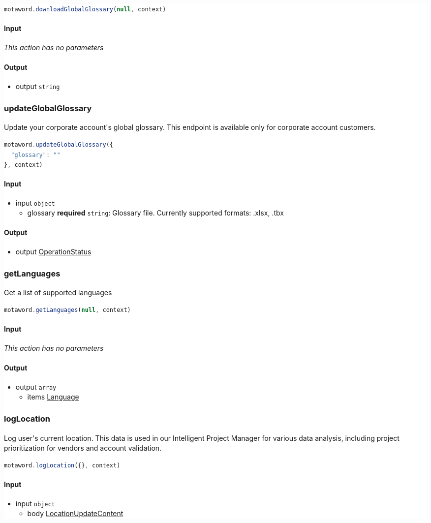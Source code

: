 
```js
motaword.downloadGlobalGlossary(null, context)
```

#### Input
*This action has no parameters*

#### Output
* output `string`

### updateGlobalGlossary
Update your corporate account's global glossary. This endpoint is available only for corporate account customers.


```js
motaword.updateGlobalGlossary({
  "glossary": ""
}, context)
```

#### Input
* input `object`
  * glossary **required** `string`: Glossary file. Currently supported formats: .xlsx, .tbx

#### Output
* output [OperationStatus](#operationstatus)

### getLanguages
Get a list of supported languages


```js
motaword.getLanguages(null, context)
```

#### Input
*This action has no parameters*

#### Output
* output `array`
  * items [Language](#language)

### logLocation
Log user's current location. This data is used in our Intelligent Project Manager for various data analysis, including project prioritization for vendors and account validation.


```js
motaword.logLocation({}, context)
```

#### Input
* input `object`
  * body [LocationUpdateContent](#locationupdatecontent)
